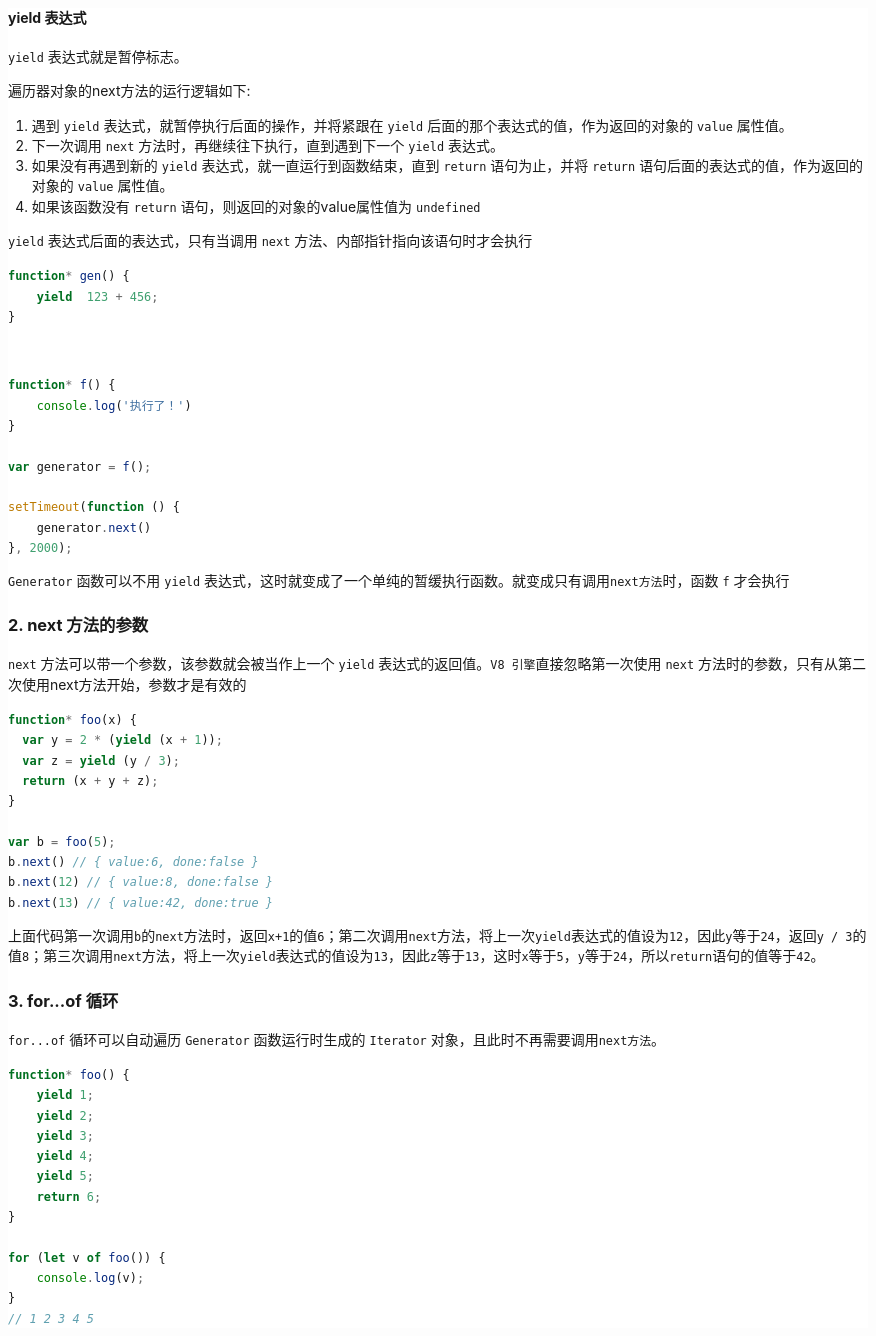#### yield 表达式
`yield` 表达式就是暂停标志。

遍历器对象的next方法的运行逻辑如下:
1. 遇到 `yield` 表达式，就暂停执行后面的操作，并将紧跟在 `yield` 后面的那个表达式的值，作为返回的对象的 `value` 属性值。
2. 下一次调用 `next` 方法时，再继续往下执行，直到遇到下一个 `yield` 表达式。
3. 如果没有再遇到新的 `yield` 表达式，就一直运行到函数结束，直到 `return` 语句为止，并将 `return` 语句后面的表达式的值，作为返回的对象的 `value` 属性值。
4. 如果该函数没有 `return` 语句，则返回的对象的value属性值为 `undefined`

`yield` 表达式后面的表达式，只有当调用 `next` 方法、内部指针指向该语句时才会执行
```js
function* gen() {
    yield  123 + 456;
}
```

<br/>

```js
function* f() {
    console.log('执行了！')
}

var generator = f();

setTimeout(function () {
    generator.next()
}, 2000);
```
`Generator` 函数可以不用 `yield` 表达式，这时就变成了一个单纯的暂缓执行函数。就变成只有调用`next方法`时，函数 `f` 才会执行

### 2. next 方法的参数
`next` 方法可以带一个参数，该参数就会被当作上一个 `yield` 表达式的返回值。`V8 引擎`直接忽略第一次使用 `next` 方法时的参数，只有从第二次使用next方法开始，参数才是有效的
```js
function* foo(x) {
  var y = 2 * (yield (x + 1));
  var z = yield (y / 3);
  return (x + y + z);
}

var b = foo(5);
b.next() // { value:6, done:false }
b.next(12) // { value:8, done:false }
b.next(13) // { value:42, done:true }
```
上面代码第一次调用`b`的`next`方法时，返回`x+1`的值`6`；第二次调用`next`方法，将上一次`yield`表达式的值设为`12`，因此`y`等于`24`，返回`y / 3`的值`8`；第三次调用`next`方法，将上一次`yield`表达式的值设为`13`，因此`z`等于`13`，这时`x`等于`5`，`y`等于`24`，所以`return`语句的值等于`42`。

### 3. for...of 循环
`for...of` 循环可以自动遍历 `Generator` 函数运行时生成的 `Iterator` 对象，且此时不再需要调用`next方法`。
```js
function* foo() {
    yield 1;
    yield 2;
    yield 3;
    yield 4;
    yield 5;
    return 6;
}

for (let v of foo()) {
    console.log(v);
}
// 1 2 3 4 5
```